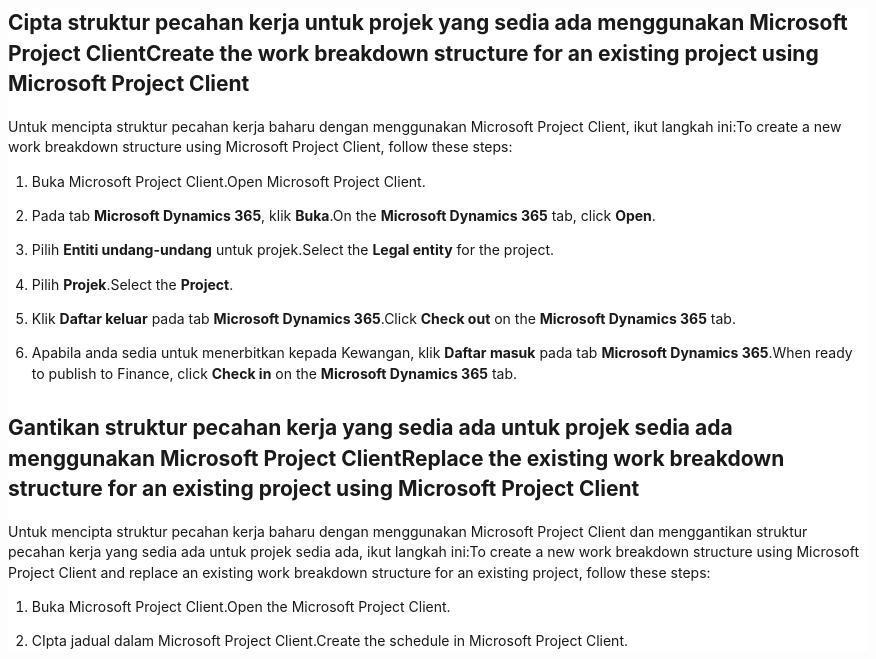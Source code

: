 ## <a name="create-the-work-breakdown-structure-for-an-existing-project-using-microsoft-project-client"></a><span data-ttu-id="b8ad2-136">Cipta struktur pecahan kerja untuk projek yang sedia ada menggunakan Microsoft Project Client</span><span class="sxs-lookup"><span data-stu-id="b8ad2-136">Create the work breakdown structure for an existing project using Microsoft Project Client</span></span>
<span data-ttu-id="b8ad2-137">Untuk mencipta struktur pecahan kerja baharu dengan menggunakan Microsoft Project Client, ikut langkah ini:</span><span class="sxs-lookup"><span data-stu-id="b8ad2-137">To create a new work breakdown structure using Microsoft Project Client, follow these steps:</span></span>


1.  <span data-ttu-id="b8ad2-138">Buka Microsoft Project Client.</span><span class="sxs-lookup"><span data-stu-id="b8ad2-138">Open Microsoft Project Client.</span></span>

2.  <span data-ttu-id="b8ad2-139">Pada tab **Microsoft Dynamics 365**, klik **Buka**.</span><span class="sxs-lookup"><span data-stu-id="b8ad2-139">On the **Microsoft Dynamics 365** tab, click **Open**.</span></span>

3.  <span data-ttu-id="b8ad2-140">Pilih **Entiti undang-undang** untuk projek.</span><span class="sxs-lookup"><span data-stu-id="b8ad2-140">Select the **Legal entity** for the project.</span></span>

4.  <span data-ttu-id="b8ad2-141">Pilih **Projek**.</span><span class="sxs-lookup"><span data-stu-id="b8ad2-141">Select the **Project**.</span></span>

5.  <span data-ttu-id="b8ad2-142">Klik **Daftar keluar** pada tab **Microsoft Dynamics 365**.</span><span class="sxs-lookup"><span data-stu-id="b8ad2-142">Click **Check out** on the **Microsoft Dynamics 365** tab.</span></span>

6.  <span data-ttu-id="b8ad2-143">Apabila anda sedia untuk menerbitkan kepada Kewangan, klik **Daftar masuk** pada tab **Microsoft Dynamics 365**.</span><span class="sxs-lookup"><span data-stu-id="b8ad2-143">When ready to publish to Finance, click **Check in** on the **Microsoft Dynamics 365** tab.</span></span>

## <a name="replace-the-existing-work-breakdown-structure-for-an-existing-project-using-microsoft-project-client"></a><span data-ttu-id="b8ad2-144">Gantikan struktur pecahan kerja yang sedia ada untuk projek sedia ada menggunakan Microsoft Project Client</span><span class="sxs-lookup"><span data-stu-id="b8ad2-144">Replace the existing work breakdown structure for an existing project using Microsoft Project Client</span></span>
<span data-ttu-id="b8ad2-145">Untuk mencipta struktur pecahan kerja baharu dengan menggunakan Microsoft Project Client dan menggantikan struktur pecahan kerja yang sedia ada untuk projek sedia ada, ikut langkah ini:</span><span class="sxs-lookup"><span data-stu-id="b8ad2-145">To create a new work breakdown structure using Microsoft Project Client and replace an existing work breakdown structure for an existing project, follow these steps:</span></span>

1.  <span data-ttu-id="b8ad2-146">Buka Microsoft Project Client.</span><span class="sxs-lookup"><span data-stu-id="b8ad2-146">Open the Microsoft Project Client.</span></span>

2.  <span data-ttu-id="b8ad2-147">CIpta jadual dalam Microsoft Project Client.</span><span class="sxs-lookup"><span data-stu-id="b8ad2-147">Create the schedule in Microsoft Project Client.</span></span>
